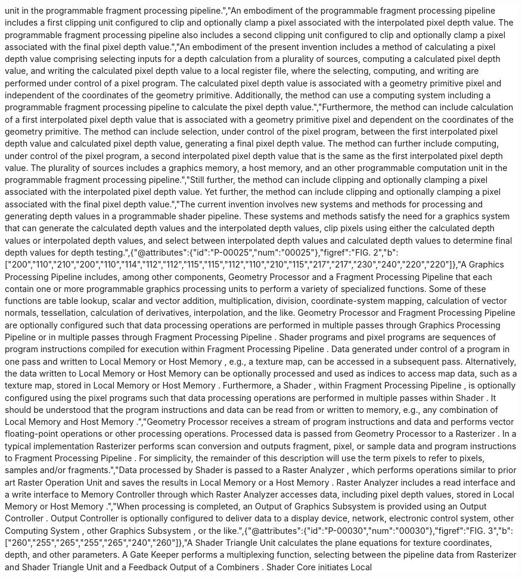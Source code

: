unit in the programmable fragment processing pipeline.","An embodiment of the programmable fragment processing pipeline includes a first clipping unit configured to clip and optionally clamp a pixel associated with the interpolated pixel depth value. The programmable fragment processing pipeline also includes a second clipping unit configured to clip and optionally clamp a pixel associated with the final pixel depth value.","An embodiment of the present invention includes a method of calculating a pixel depth value comprising selecting inputs for a depth calculation from a plurality of sources, computing a calculated pixel depth value, and writing the calculated pixel depth value to a local register file, where the selecting, computing, and writing are performed under control of a pixel program. The calculated pixel depth value is associated with a geometry primitive pixel and independent of the coordinates of the geometry primitive. Additionally, the method can use a computing system including a programmable fragment processing pipeline to calculate the pixel depth value.","Furthermore, the method can include calculation of a first interpolated pixel depth value that is associated with a geometry primitive pixel and dependent on the coordinates of the geometry primitive. The method can include selection, under control of the pixel program, between the first interpolated pixel depth value and calculated pixel depth value, generating a final pixel depth value. The method can further include computing, under control of the pixel program, a second interpolated pixel depth value that is the same as the first interpolated pixel depth value. The plurality of sources includes a graphics memory, a host memory, and an other programmable computation unit in the programmable fragment processing pipeline.","Still further, the method can include clipping and optionally clamping a pixel associated with the interpolated pixel depth value. Yet further, the method can include clipping and optionally clamping a pixel associated with the final pixel depth value.","The current invention involves new systems and methods for processing and generating depth values in a programmable shader pipeline. These systems and methods satisfy the need for a graphics system that can generate the calculated depth values and the interpolated depth values, clip pixels using either the calculated depth values or interpolated depth values, and select between interpolated depth values and calculated depth values to determine final depth values for depth testing.",{"@attributes":{"id":"P-00025","num":"00025"},"figref":"FIG. 2","b":["200","110","210","200","110","114","112","112","115","115","112","110","210","115","217","217","230","240","220","220"]},"A Graphics Processing Pipeline  includes, among other components, Geometry Processor  and a Fragment Processing Pipeline  that each contain one or more programmable graphics processing units to perform a variety of specialized functions. Some of these functions are table lookup, scalar and vector addition, multiplication, division, coordinate-system mapping, calculation of vector normals, tessellation, calculation of derivatives, interpolation, and the like. Geometry Processor  and Fragment Processing Pipeline  are optionally configured such that data processing operations are performed in multiple passes through Graphics Processing Pipeline  or in multiple passes through Fragment Processing Pipeline . Shader programs and pixel programs are sequences of program instructions compiled for execution within Fragment Processing Pipeline . Data generated under control of a program in one pass and written to Local Memory  or Host Memory , e.g., a texture map, can be accessed in a subsequent pass. Alternatively, the data written to Local Memory  or Host Memory  can be optionally processed and used as indices to access map data, such as a texture map, stored in Local Memory  or Host Memory . Furthermore, a Shader , within Fragment Processing Pipeline , is optionally configured using the pixel programs such that data processing operations are performed in multiple passes within Shader . It should be understood that the program instructions and data can be read from or written to memory, e.g., any combination of Local Memory  and Host Memory .","Geometry Processor  receives a stream of program instructions and data and performs vector floating-point operations or other processing operations. Processed data is passed from Geometry Processor  to a Rasterizer . In a typical implementation Rasterizer  performs scan conversion and outputs fragment, pixel, or sample data and program instructions to Fragment Processing Pipeline . For simplicity, the remainder of this description will use the term pixels to refer to pixels, samples and\/or fragments.","Data processed by Shader  is passed to a Raster Analyzer , which performs operations similar to prior art Raster Operation Unit  and saves the results in Local Memory  or a Host Memory . Raster Analyzer  includes a read interface and a write interface to Memory Controller  through which Raster Analyzer  accesses data, including pixel depth values, stored in Local Memory  or Host Memory .","When processing is completed, an Output  of Graphics Subsystem  is provided using an Output Controller . Output Controller  is optionally configured to deliver data to a display device, network, electronic control system, other Computing System , other Graphics Subsystem , or the like.",{"@attributes":{"id":"P-00030","num":"00030"},"figref":"FIG. 3","b":["260","255","265","255","265","240","260"]},"A Shader Triangle Unit  calculates the plane equations for texture coordinates, depth, and other parameters. A Gate Keeper  performs a multiplexing function, selecting between the pipeline data from Rasterizer  and Shader Triangle Unit  and a Feedback Output  of a Combiners . Shader Core  initiates Local